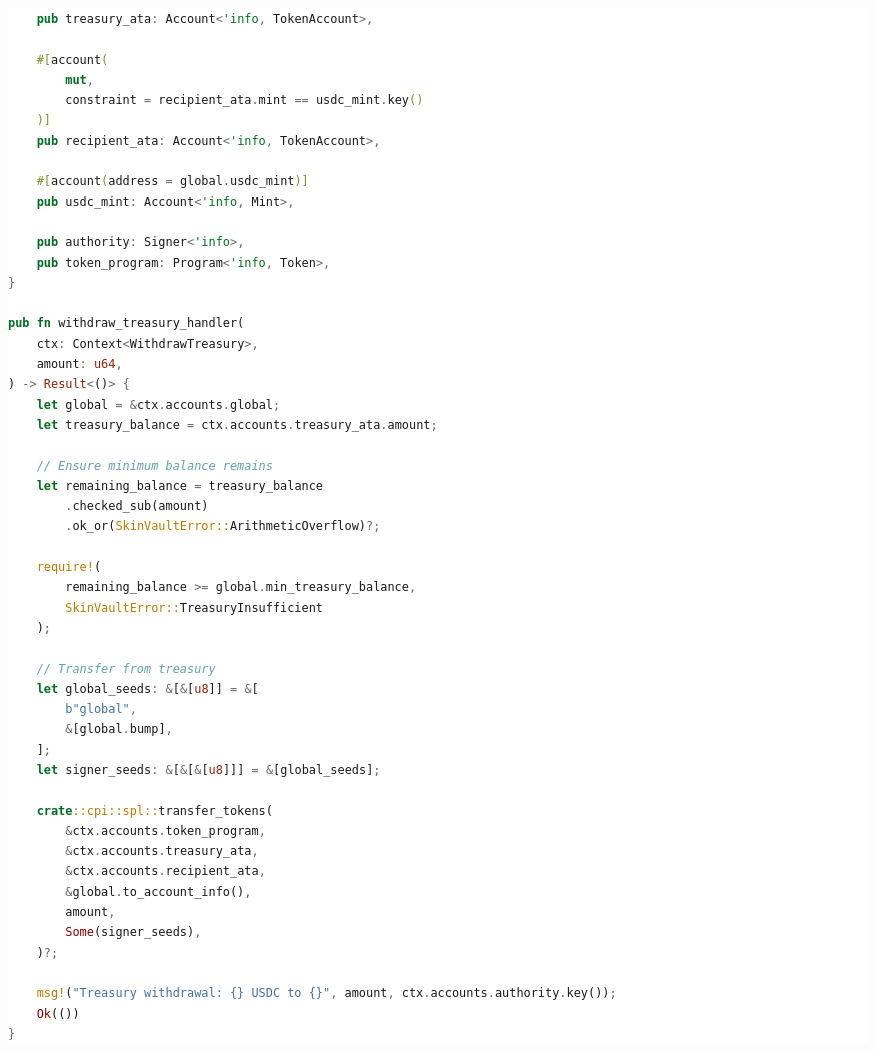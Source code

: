 ```rust
    pub treasury_ata: Account<'info, TokenAccount>,

    #[account(
        mut,
        constraint = recipient_ata.mint == usdc_mint.key()
    )]
    pub recipient_ata: Account<'info, TokenAccount>,

    #[account(address = global.usdc_mint)]
    pub usdc_mint: Account<'info, Mint>,

    pub authority: Signer<'info>,
    pub token_program: Program<'info, Token>,
}

pub fn withdraw_treasury_handler(
    ctx: Context<WithdrawTreasury>,
    amount: u64,
) -> Result<()> {
    let global = &ctx.accounts.global;
    let treasury_balance = ctx.accounts.treasury_ata.amount;
    
    // Ensure minimum balance remains
    let remaining_balance = treasury_balance
        .checked_sub(amount)
        .ok_or(SkinVaultError::ArithmeticOverflow)?;
    
    require!(
        remaining_balance >= global.min_treasury_balance,
        SkinVaultError::TreasuryInsufficient
    );
    
    // Transfer from treasury
    let global_seeds: &[&[u8]] = &[
        b"global",
        &[global.bump],
    ];
    let signer_seeds: &[&[&[u8]]] = &[global_seeds];
    
    crate::cpi::spl::transfer_tokens(
        &ctx.accounts.token_program,
        &ctx.accounts.treasury_ata,
        &ctx.accounts.recipient_ata,
        &global.to_account_info(),
        amount,
        Some(signer_seeds),
    )?;
    
    msg!("Treasury withdrawal: {} USDC to {}", amount, ctx.accounts.authority.key());
    Ok(())
}
```
